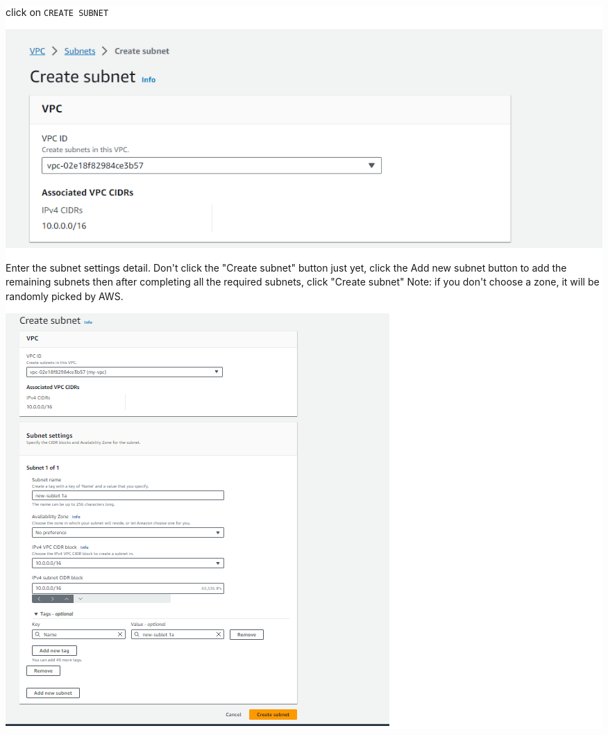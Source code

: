 click on `CREATE SUBNET`

![the view](./images/7.png)

Enter the subnet settings detail. Don't click the "Create subnet" button just yet, click the Add new subnet button to add the remaining subnets then after completing all the required subnets, click "Create subnet" Note: if you don't choose a zone, it will be
randomly picked by AWS.

![the view](./images/9.png)
